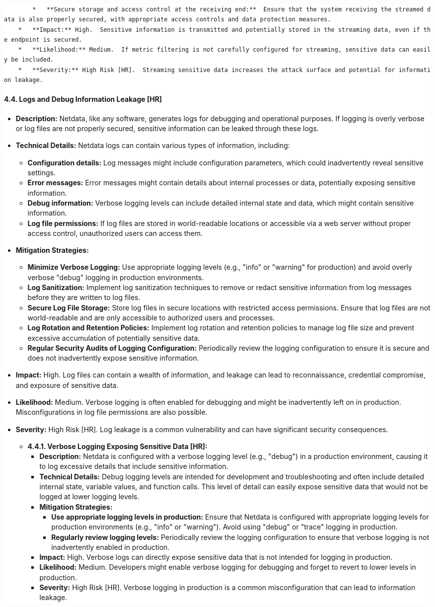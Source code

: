             *   **Secure storage and access control at the receiving end:**  Ensure that the system receiving the streamed data is also properly secured, with appropriate access controls and data protection measures.
        *   **Impact:** High.  Sensitive information is transmitted and potentially stored in the streaming data, even if the endpoint is secured.
        *   **Likelihood:** Medium.  If metric filtering is not carefully configured for streaming, sensitive data can easily be included.
        *   **Severity:** High Risk [HR].  Streaming sensitive data increases the attack surface and potential for information leakage.

#### 4.4. Logs and Debug Information Leakage [HR]

*   **Description:** Netdata, like any software, generates logs for debugging and operational purposes. If logging is overly verbose or log files are not properly secured, sensitive information can be leaked through these logs.
*   **Technical Details:**  Netdata logs can contain various types of information, including:
    *   **Configuration details:**  Log messages might include configuration parameters, which could inadvertently reveal sensitive settings.
    *   **Error messages:**  Error messages might contain details about internal processes or data, potentially exposing sensitive information.
    *   **Debug information:**  Verbose logging levels can include detailed internal state and data, which might contain sensitive information.
    *   **Log file permissions:**  If log files are stored in world-readable locations or accessible via a web server without proper access control, unauthorized users can access them.
*   **Mitigation Strategies:**
    *   **Minimize Verbose Logging:**  Use appropriate logging levels (e.g., "info" or "warning" for production) and avoid overly verbose "debug" logging in production environments.
    *   **Log Sanitization:**  Implement log sanitization techniques to remove or redact sensitive information from log messages before they are written to log files.
    *   **Secure Log File Storage:**  Store log files in secure locations with restricted access permissions. Ensure that log files are not world-readable and are only accessible to authorized users and processes.
    *   **Log Rotation and Retention Policies:**  Implement log rotation and retention policies to manage log file size and prevent excessive accumulation of potentially sensitive data.
    *   **Regular Security Audits of Logging Configuration:**  Periodically review the logging configuration to ensure it is secure and does not inadvertently expose sensitive information.
*   **Impact:** High.  Log files can contain a wealth of information, and leakage can lead to reconnaissance, credential compromise, and exposure of sensitive data.
*   **Likelihood:** Medium.  Verbose logging is often enabled for debugging and might be inadvertently left on in production. Misconfigurations in log file permissions are also possible.
*   **Severity:** High Risk [HR].  Log leakage is a common vulnerability and can have significant security consequences.

    *   **4.4.1. Verbose Logging Exposing Sensitive Data [HR]:**
        *   **Description:** Netdata is configured with a verbose logging level (e.g., "debug") in a production environment, causing it to log excessive details that include sensitive information.
        *   **Technical Details:**  Debug logging levels are intended for development and troubleshooting and often include detailed internal state, variable values, and function calls. This level of detail can easily expose sensitive data that would not be logged at lower logging levels.
        *   **Mitigation Strategies:**
            *   **Use appropriate logging levels in production:**  Ensure that Netdata is configured with appropriate logging levels for production environments (e.g., "info" or "warning"). Avoid using "debug" or "trace" logging in production.
            *   **Regularly review logging levels:**  Periodically review the logging configuration to ensure that verbose logging is not inadvertently enabled in production.
        *   **Impact:** High.  Verbose logs can directly expose sensitive data that is not intended for logging in production.
        *   **Likelihood:** Medium.  Developers might enable verbose logging for debugging and forget to revert to lower levels in production.
        *   **Severity:** High Risk [HR].  Verbose logging in production is a common misconfiguration that can lead to information leakage.

